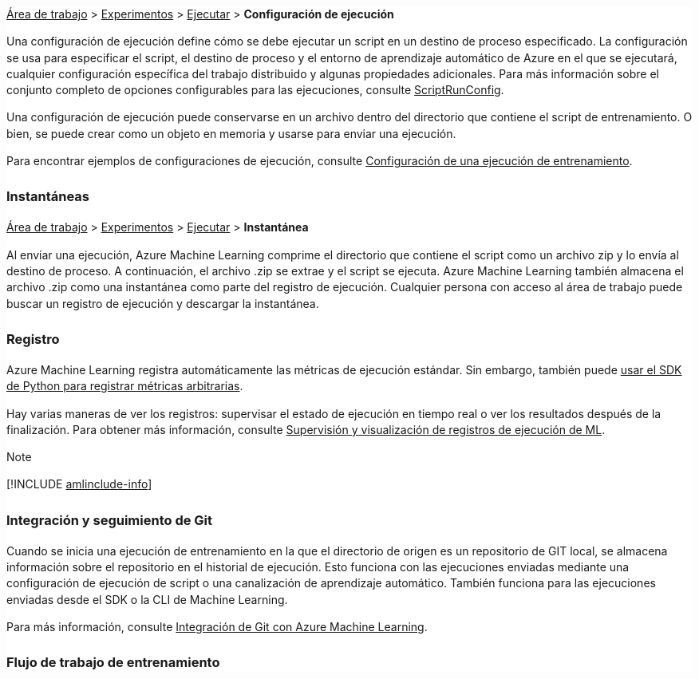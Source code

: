 [Área de trabajo](#workspace) > [Experimentos](#experiments) > [Ejecutar](#runs) > **Configuración de ejecución**

Una configuración de ejecución define cómo se debe ejecutar un script en un destino de proceso especificado. La configuración se usa para especificar el script, el destino de proceso y el entorno de aprendizaje automático de Azure en el que se ejecutará, cualquier configuración específica del trabajo distribuido y algunas propiedades adicionales. Para más información sobre el conjunto completo de opciones configurables para las ejecuciones, consulte [ScriptRunConfig](/python/api/azureml-core/azureml.core.scriptrunconfig?preserve-view=true&view=azure-ml-py).

Una configuración de ejecución puede conservarse en un archivo dentro del directorio que contiene el script de entrenamiento.   O bien, se puede crear como un objeto en memoria y usarse para enviar una ejecución.

Para encontrar ejemplos de configuraciones de ejecución, consulte [Configuración de una ejecución de entrenamiento](how-to-set-up-training-targets.md).

### <a name="snapshots"></a>Instantáneas

[Área de trabajo](#workspace) > [Experimentos](#experiments) > [Ejecutar](#runs) > **Instantánea**

Al enviar una ejecución, Azure Machine Learning comprime el directorio que contiene el script como un archivo zip y lo envía al destino de proceso. A continuación, el archivo .zip se extrae y el script se ejecuta. Azure Machine Learning también almacena el archivo .zip como una instantánea como parte del registro de ejecución. Cualquier persona con acceso al área de trabajo puede buscar un registro de ejecución y descargar la instantánea.

### <a name="logging"></a>Registro

Azure Machine Learning registra automáticamente las métricas de ejecución estándar. Sin embargo, también puede [usar el SDK de Python para registrar métricas arbitrarias](how-to-track-experiments.md).

Hay varias maneras de ver los registros: supervisar el estado de ejecución en tiempo real o ver los resultados después de la finalización. Para obtener más información, consulte [Supervisión y visualización de registros de ejecución de ML](how-to-monitor-view-training-logs.md).


> [!NOTE]
> [!INCLUDE [amlinclude-info](../../includes/machine-learning-amlignore-gitignore.md)]

### <a name="git-tracking-and-integration"></a>Integración y seguimiento de Git

Cuando se inicia una ejecución de entrenamiento en la que el directorio de origen es un repositorio de GIT local, se almacena información sobre el repositorio en el historial de ejecución. Esto funciona con las ejecuciones enviadas mediante una configuración de ejecución de script o una canalización de aprendizaje automático. También funciona para las ejecuciones enviadas desde el SDK o la CLI de Machine Learning.

Para más información, consulte [Integración de Git con Azure Machine Learning](concept-train-model-git-integration.md).

### <a name="training-workflow"></a>Flujo de trabajo de entrenamiento
